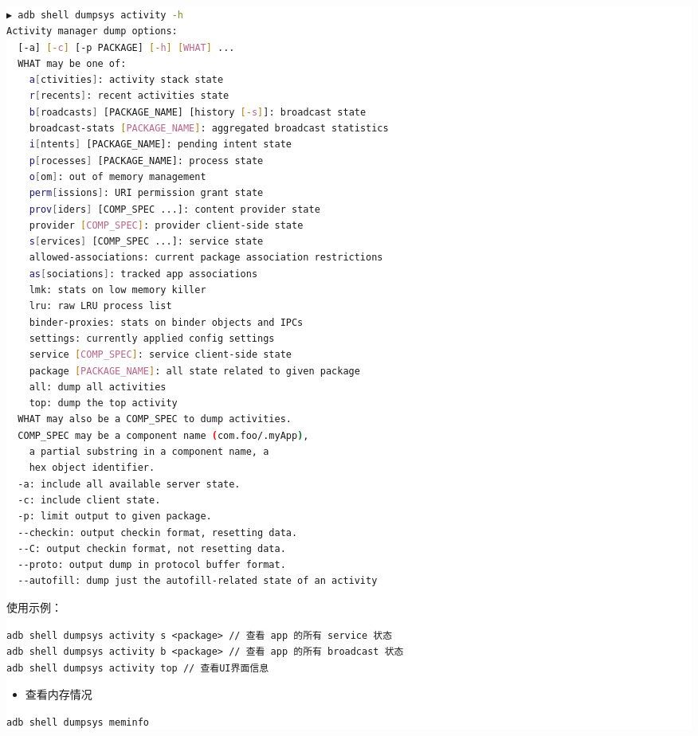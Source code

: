 ```bash
▶ adb shell dumpsys activity -h
Activity manager dump options:
  [-a] [-c] [-p PACKAGE] [-h] [WHAT] ...
  WHAT may be one of:
    a[ctivities]: activity stack state
    r[recents]: recent activities state
    b[roadcasts] [PACKAGE_NAME] [history [-s]]: broadcast state
    broadcast-stats [PACKAGE_NAME]: aggregated broadcast statistics
    i[ntents] [PACKAGE_NAME]: pending intent state
    p[rocesses] [PACKAGE_NAME]: process state
    o[om]: out of memory management
    perm[issions]: URI permission grant state
    prov[iders] [COMP_SPEC ...]: content provider state
    provider [COMP_SPEC]: provider client-side state
    s[ervices] [COMP_SPEC ...]: service state
    allowed-associations: current package association restrictions
    as[sociations]: tracked app associations
    lmk: stats on low memory killer
    lru: raw LRU process list
    binder-proxies: stats on binder objects and IPCs
    settings: currently applied config settings
    service [COMP_SPEC]: service client-side state
    package [PACKAGE_NAME]: all state related to given package
    all: dump all activities
    top: dump the top activity
  WHAT may also be a COMP_SPEC to dump activities.
  COMP_SPEC may be a component name (com.foo/.myApp),
    a partial substring in a component name, a
    hex object identifier.
  -a: include all available server state.
  -c: include client state.
  -p: limit output to given package.
  --checkin: output checkin format, resetting data.
  --C: output checkin format, not resetting data.
  --proto: output dump in protocol buffer format.
  --autofill: dump just the autofill-related state of an activity
```

使用示例：

```shell
adb shell dumpsys activity s <package> // 查看 app 的所有 service 状态
adb shell dumpsys activity b <package> // 查看 app 的所有 broadcast 状态
adb shell dumpsys activity top // 查看UI界面信息
```



- 查看内存情况

```shell
adb shell dumpsys meminfo
```
